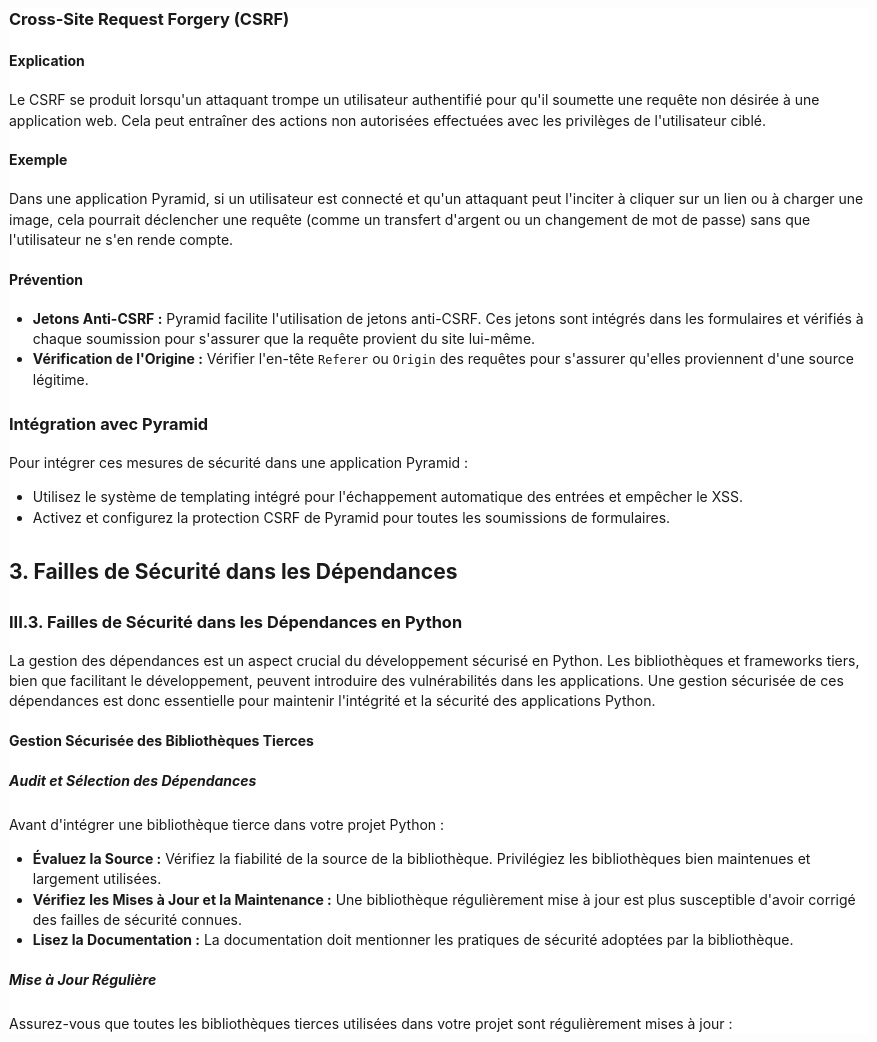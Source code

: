 ### Cross-Site Request Forgery (CSRF)

#### Explication
Le CSRF se produit lorsqu'un attaquant trompe un utilisateur authentifié pour qu'il soumette une requête non désirée à une application web. Cela peut entraîner des actions non autorisées effectuées avec les privilèges de l'utilisateur ciblé.

#### Exemple
Dans une application Pyramid, si un utilisateur est connecté et qu'un attaquant peut l'inciter à cliquer sur un lien ou à charger une image, cela pourrait déclencher une requête (comme un transfert d'argent ou un changement de mot de passe) sans que l'utilisateur ne s'en rende compte.

#### Prévention
- **Jetons Anti-CSRF :** Pyramid facilite l'utilisation de jetons anti-CSRF. Ces jetons sont intégrés dans les formulaires et vérifiés à chaque soumission pour s'assurer que la requête provient du site lui-même.
- **Vérification de l'Origine :** Vérifier l'en-tête `Referer` ou `Origin` des requêtes pour s'assurer qu'elles proviennent d'une source légitime.

### Intégration avec Pyramid
Pour intégrer ces mesures de sécurité dans une application Pyramid :

- Utilisez le système de templating intégré pour l'échappement automatique des entrées et empêcher le XSS.
- Activez et configurez la protection CSRF de Pyramid pour toutes les soumissions de formulaires.

## 3. Failles de Sécurité dans les Dépendances

### III.3. Failles de Sécurité dans les Dépendances en Python

La gestion des dépendances est un aspect crucial du développement sécurisé en Python. Les bibliothèques et frameworks tiers, bien que facilitant le développement, peuvent introduire des vulnérabilités dans les applications. Une gestion sécurisée de ces dépendances est donc essentielle pour maintenir l'intégrité et la sécurité des applications Python.

#### Gestion Sécurisée des Bibliothèques Tierces

##### Audit et Sélection des Dépendances
Avant d'intégrer une bibliothèque tierce dans votre projet Python :

- **Évaluez la Source :** Vérifiez la fiabilité de la source de la bibliothèque. Privilégiez les bibliothèques bien maintenues et largement utilisées.
- **Vérifiez les Mises à Jour et la Maintenance :** Une bibliothèque régulièrement mise à jour est plus susceptible d'avoir corrigé des failles de sécurité connues.
- **Lisez la Documentation :** La documentation doit mentionner les pratiques de sécurité adoptées par la bibliothèque.

##### Mise à Jour Régulière
Assurez-vous que toutes les bibliothèques tierces utilisées dans votre projet sont régulièrement mises à jour :
